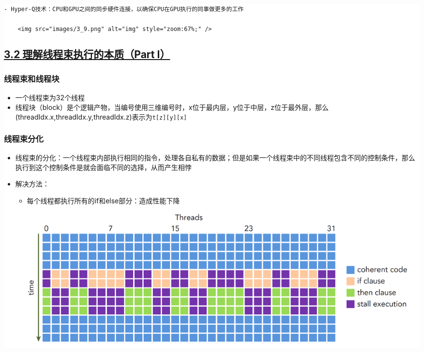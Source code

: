     - Hyper-Q技术：CPU和GPU之间的同步硬件连接，以确保CPU在GPU执行的同事做更多的工作

        <img src="images/3_9.png" alt="img" style="zoom:67%;" /> 

## [3.2 理解线程束执行的本质（Part I）](http://www.face2ai.com/CUDA-F-3-2-理解线程束执行的本质-P1/)

### 线程束和线程块

- 一个线程束为32个线程
- 线程块（block）是个逻辑产物，当编号使用三维编号时，x位于最内层，y位于中层，z位于最外层，那么(threadIdx.x,threadIdx.y,threadIdx.z)表示为`t[z][y][x]`

### 线程束分化

- 线程束的分化：一个线程束内部执行相同的指令，处理各自私有的数据；但是如果一个线程束中的不同线程包含不同的控制条件，那么执行到这个控制条件是就会面临不同的选择，从而产生相悖

- 解决方法：

    - 每个线程都执行所有的if和else部分：造成性能下降

        ![img](images/3_12.png) 
